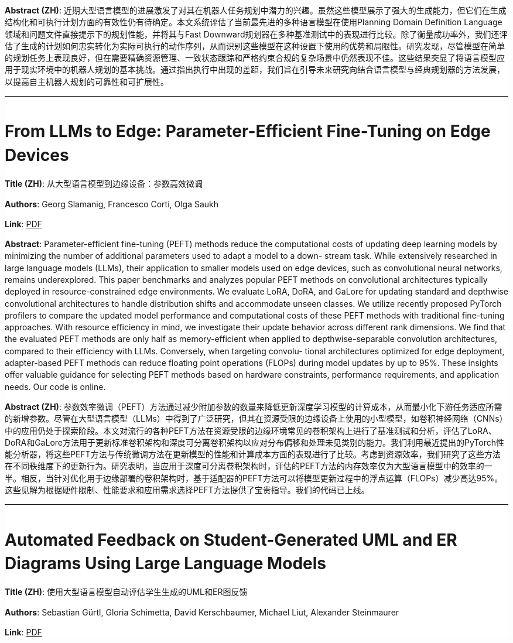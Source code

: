**Abstract (ZH)**: 近期大型语言模型的进展激发了对其在机器人任务规划中潜力的兴趣。虽然这些模型展示了强大的生成能力，但它们在生成结构化和可执行计划方面的有效性仍有待确定。本文系统评估了当前最先进的多种语言模型在使用Planning Domain Definition Language领域和问题文件直接提示下的规划性能，并将其与Fast Downward规划器在多种基准测试中的表现进行比较。除了衡量成功率外，我们还评估了生成的计划如何忠实转化为实际可执行的动作序列，从而识别这些模型在这种设置下使用的优势和局限性。研究发现，尽管模型在简单的规划任务上表现良好，但在需要精确资源管理、一致状态跟踪和严格约束合规的复杂场景中仍然表现不佳。这些结果突显了将语言模型应用于现实环境中的机器人规划的基本挑战。通过指出执行中出现的差距，我们旨在引导未来研究向结合语言模型与经典规划器的方法发展，以提高自主机器人规划的可靠性和可扩展性。 

---
# From LLMs to Edge: Parameter-Efficient Fine-Tuning on Edge Devices 

**Title (ZH)**: 从大型语言模型到边缘设备：参数高效微调 

**Authors**: Georg Slamanig, Francesco Corti, Olga Saukh  

**Link**: [PDF](https://arxiv.org/pdf/2507.23536)  

**Abstract**: Parameter-efficient fine-tuning (PEFT) methods reduce the computational costs of updating deep learning models by minimizing the number of additional parameters used to adapt a model to a down- stream task. While extensively researched in large language models (LLMs), their application to smaller models used on edge devices, such as convolutional neural networks, remains underexplored. This paper benchmarks and analyzes popular PEFT methods on convolutional architectures typically deployed in resource-constrained edge environments. We evaluate LoRA, DoRA, and GaLore for updating standard and depthwise convolutional architectures to handle distribution shifts and accommodate unseen classes. We utilize recently proposed PyTorch profilers to compare the updated model performance and computational costs of these PEFT methods with traditional fine-tuning approaches. With resource efficiency in mind, we investigate their update behavior across different rank dimensions. We find that the evaluated PEFT methods are only half as memory-efficient when applied to depthwise-separable convolution architectures, compared to their efficiency with LLMs. Conversely, when targeting convolu- tional architectures optimized for edge deployment, adapter-based PEFT methods can reduce floating point operations (FLOPs) during model updates by up to 95%. These insights offer valuable guidance for selecting PEFT methods based on hardware constraints, performance requirements, and application needs. Our code is online. 

**Abstract (ZH)**: 参数效率微调（PEFT）方法通过减少附加参数的数量来降低更新深度学习模型的计算成本，从而最小化下游任务适应所需的新增参数。尽管在大型语言模型（LLMs）中得到了广泛研究，但其在资源受限的边缘设备上使用的小型模型，如卷积神经网络（CNNs）中的应用仍处于探索阶段。本文对流行的各种PEFT方法在资源受限的边缘环境常见的卷积架构上进行了基准测试和分析，评估了LoRA、DoRA和GaLore方法用于更新标准卷积架构和深度可分离卷积架构以应对分布偏移和处理未见类别的能力。我们利用最近提出的PyTorch性能分析器，将这些PEFT方法与传统微调方法在更新模型的性能和计算成本方面的表现进行了比较。考虑到资源效率，我们研究了这些方法在不同秩维度下的更新行为。研究表明，当应用于深度可分离卷积架构时，评估的PEFT方法的内存效率仅为大型语言模型中的效率的一半。相反，当针对优化用于边缘部署的卷积架构时，基于适配器的PEFT方法可以将模型更新过程中的浮点运算（FLOPs）减少高达95%。这些见解为根据硬件限制、性能要求和应用需求选择PEFT方法提供了宝贵指导。我们的代码已上线。 

---
# Automated Feedback on Student-Generated UML and ER Diagrams Using Large Language Models 

**Title (ZH)**: 使用大型语言模型自动评估学生生成的UML和ER图反馈 

**Authors**: Sebastian Gürtl, Gloria Schimetta, David Kerschbaumer, Michael Liut, Alexander Steinmaurer  

**Link**: [PDF](https://arxiv.org/pdf/2507.23470)  

